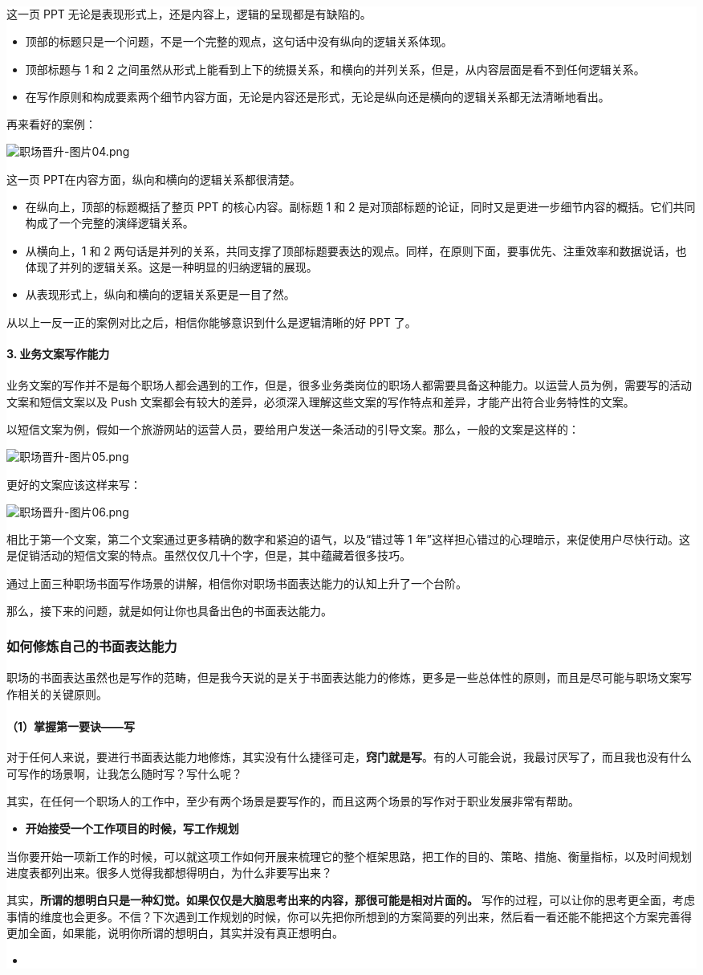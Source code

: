 <p data-nodeid="40871">这一页 PPT 无论是表现形式上，还是内容上，逻辑的呈现都是有缺陷的。</p>
<ul data-nodeid="40872">
<li data-nodeid="40873">
<p data-nodeid="40874" class="">顶部的标题只是一个问题，不是一个完整的观点，这句话中没有纵向的逻辑关系体现。</p>
</li>
<li data-nodeid="40875">
<p data-nodeid="40876">顶部标题与 1 和 2 之间虽然从形式上能看到上下的统摄关系，和横向的并列关系，但是，从内容层面是看不到任何逻辑关系。</p>
</li>
<li data-nodeid="40877">
<p data-nodeid="40878">在写作原则和构成要素两个细节内容方面，无论是内容还是形式，无论是纵向还是横向的逻辑关系都无法清晰地看出。</p>
</li>
</ul>
<p data-nodeid="40879">再来看好的案例：</p>
<p data-nodeid="44377" class=""><img src="https://s0.lgstatic.com/i/image/M00/8D/4E/Ciqc1F_9bNSALVBwAAE3pieYBR4439.png" alt="职场晋升-图片04.png" data-nodeid="44380"></p>

<p data-nodeid="40881">这一页 PPT在内容方面，纵向和横向的逻辑关系都很清楚。</p>
<ul data-nodeid="40882">
<li data-nodeid="40883">
<p data-nodeid="40884">在纵向上，顶部的标题概括了整页 PPT 的核心内容。副标题 1 和 2 是对顶部标题的论证，同时又是更进一步细节内容的概括。它们共同构成了一个完整的演绎逻辑关系。</p>
</li>
<li data-nodeid="40885">
<p data-nodeid="40886">从横向上，1 和 2 两句话是并列的关系，共同支撑了顶部标题要表达的观点。同样，在原则下面，要事优先、注重效率和数据说话，也体现了并列的逻辑关系。这是一种明显的归纳逻辑的展现。</p>
</li>
<li data-nodeid="40887">
<p data-nodeid="40888">从表现形式上，纵向和横向的逻辑关系更是一目了然。</p>
</li>
</ul>
<p data-nodeid="40889">从以上一反一正的案例对比之后，相信你能够意识到什么是逻辑清晰的好 PPT 了。</p>
<h4 data-nodeid="40890">3. 业务文案写作能力</h4>
<p data-nodeid="40891">业务文案的写作并不是每个职场人都会遇到的工作，但是，很多业务类岗位的职场人都需要具备这种能力。以运营人员为例，需要写的活动文案和短信文案以及 Push 文案都会有较大的差异，必须深入理解这些文案的写作特点和差异，才能产出符合业务特性的文案。</p>
<p data-nodeid="40892">以短信文案为例，假如一个旅游网站的运营人员，要给用户发送一条活动的引导文案。那么，一般的文案是这样的：</p>
<p data-nodeid="44991" class=""><img src="https://s0.lgstatic.com/i/image/M00/8D/59/CgqCHl_9bOGAImAqAACqFJ3utRA594.png" alt="职场晋升-图片05.png" data-nodeid="44994"></p>

<p data-nodeid="40895">更好的文案应该这样来写：</p>
<p data-nodeid="45607" class=""><img src="https://s0.lgstatic.com/i/image/M00/8D/4E/Ciqc1F_9bOuAGfvQAACsqrMxg3g562.png" alt="职场晋升-图片06.png" data-nodeid="45610"></p>

<p data-nodeid="40898">相比于第一个文案，第二个文案通过更多精确的数字和紧迫的语气，以及“错过等 1 年”这样担心错过的心理暗示，来促使用户尽快行动。这是促销活动的短信文案的特点。虽然仅仅几十个字，但是，其中蕴藏着很多技巧。</p>
<p data-nodeid="40899">通过上面三种职场书面写作场景的讲解，相信你对职场书面表达能力的认知上升了一个台阶。</p>
<p data-nodeid="40900">那么，接下来的问题，就是如何让你也具备出色的书面表达能力。</p>
<h3 data-nodeid="40901">如何修炼自己的书面表达能力</h3>
<p data-nodeid="40902">职场的书面表达虽然也是写作的范畴，但是我今天说的是关于书面表达能力的修炼，更多是一些总体性的原则，而且是尽可能与职场文案写作相关的关键原则。</p>
<h4 data-nodeid="40903">（1）掌握第一要诀——写</h4>
<p data-nodeid="47442" class="">对于任何人来说，要进行书面表达能力地修炼，其实没有什么捷径可走，<strong data-nodeid="47448">窍门就是写</strong>。有的人可能会说，我最讨厌写了，而且我也没有什么可写作的场景啊，让我怎么随时写？写什么呢？</p>



<p data-nodeid="40905">其实，在任何一个职场人的工作中，至少有两个场景是要写作的，而且这两个场景的写作对于职业发展非常有帮助。</p>
<ul data-nodeid="40906">
<li data-nodeid="40907">
<p data-nodeid="40908"><strong data-nodeid="41080">开始接受一个工作项目的时候，写工作规划</strong></p>
</li>
</ul>
<p data-nodeid="40909">当你要开始一项新工作的时候，可以就这项工作如何开展来梳理它的整个框架思路，把工作的目的、策略、措施、衡量指标，以及时间规划进度表都列出来。很多人觉得我都想得明白，为什么非要写出来？</p>
<p data-nodeid="40910">其实，<strong data-nodeid="41087">所谓的想明白只是一种幻觉。如果仅仅是大脑思考出来的内容，那很可能是相对片面的。</strong> 写作的过程，可以让你的思考更全面，考虑事情的维度也会更多。不信？下次遇到工作规划的时候，你可以先把你所想到的方案简要的列出来，然后看一看还能不能把这个方案完善得更加全面，如果能，说明你所谓的想明白，其实并没有真正想明白。</p>
<ul data-nodeid="40911">
<li data-nodeid="40912">